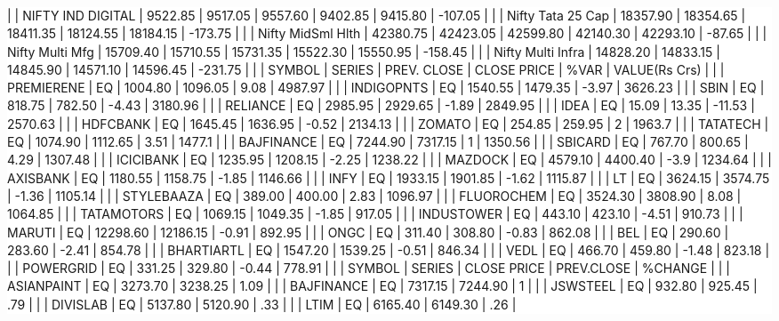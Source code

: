 |  | NIFTY IND DIGITAL | 9522.85 | 9517.05 | 9557.60 | 9402.85 | 9415.80 | -107.05 |
|  | Nifty Tata 25 Cap | 18357.90 | 18354.65 | 18411.35 | 18124.55 | 18184.15 | -173.75 |
|  | Nifty MidSml Hlth | 42380.75 | 42423.05 | 42599.80 | 42140.30 | 42293.10 | -87.65 |
|  | Nifty Multi Mfg | 15709.40 | 15710.55 | 15731.35 | 15522.30 | 15550.95 | -158.45 |
|  | Nifty Multi Infra | 14828.20 | 14833.15 | 14845.90 | 14571.10 | 14596.45 | -231.75 |
|  | SYMBOL | SERIES | PREV. CLOSE | CLOSE PRICE | %VAR | VALUE(Rs Crs) |
|  | PREMIERENE | EQ | 1004.80 | 1096.05 | 9.08 | 4987.97 |
|  | INDIGOPNTS | EQ | 1540.55 | 1479.35 | -3.97 | 3626.23 |
|  | SBIN | EQ | 818.75 | 782.50 | -4.43 | 3180.96 |
|  | RELIANCE | EQ | 2985.95 | 2929.65 | -1.89 | 2849.95 |
|  | IDEA | EQ | 15.09 | 13.35 | -11.53 | 2570.63 |
|  | HDFCBANK | EQ | 1645.45 | 1636.95 | -0.52 | 2134.13 |
|  | ZOMATO | EQ | 254.85 | 259.95 | 2 | 1963.7 |
|  | TATATECH | EQ | 1074.90 | 1112.65 | 3.51 | 1477.1 |
|  | BAJFINANCE | EQ | 7244.90 | 7317.15 | 1 | 1350.56 |
|  | SBICARD | EQ | 767.70 | 800.65 | 4.29 | 1307.48 |
|  | ICICIBANK | EQ | 1235.95 | 1208.15 | -2.25 | 1238.22 |
|  | MAZDOCK | EQ | 4579.10 | 4400.40 | -3.9 | 1234.64 |
|  | AXISBANK | EQ | 1180.55 | 1158.75 | -1.85 | 1146.66 |
|  | INFY | EQ | 1933.15 | 1901.85 | -1.62 | 1115.87 |
|  | LT | EQ | 3624.15 | 3574.75 | -1.36 | 1105.14 |
|  | STYLEBAAZA | EQ | 389.00 | 400.00 | 2.83 | 1096.97 |
|  | FLUOROCHEM | EQ | 3524.30 | 3808.90 | 8.08 | 1064.85 |
|  | TATAMOTORS | EQ | 1069.15 | 1049.35 | -1.85 | 917.05 |
|  | INDUSTOWER | EQ | 443.10 | 423.10 | -4.51 | 910.73 |
|  | MARUTI | EQ | 12298.60 | 12186.15 | -0.91 | 892.95 |
|  | ONGC | EQ | 311.40 | 308.80 | -0.83 | 862.08 |
|  | BEL | EQ | 290.60 | 283.60 | -2.41 | 854.78 |
|  | BHARTIARTL | EQ | 1547.20 | 1539.25 | -0.51 | 846.34 |
|  | VEDL | EQ | 466.70 | 459.80 | -1.48 | 823.18 |
|  | POWERGRID | EQ | 331.25 | 329.80 | -0.44 | 778.91 |
|  | SYMBOL | SERIES | CLOSE PRICE | PREV.CLOSE | %CHANGE |
|  | ASIANPAINT | EQ | 3273.70 | 3238.25 | 1.09 |
|  | BAJFINANCE | EQ | 7317.15 | 7244.90 | 1 |
|  | JSWSTEEL | EQ | 932.80 | 925.45 | .79 |
|  | DIVISLAB | EQ | 5137.80 | 5120.90 | .33 |
|  | LTIM | EQ | 6165.40 | 6149.30 | .26 |